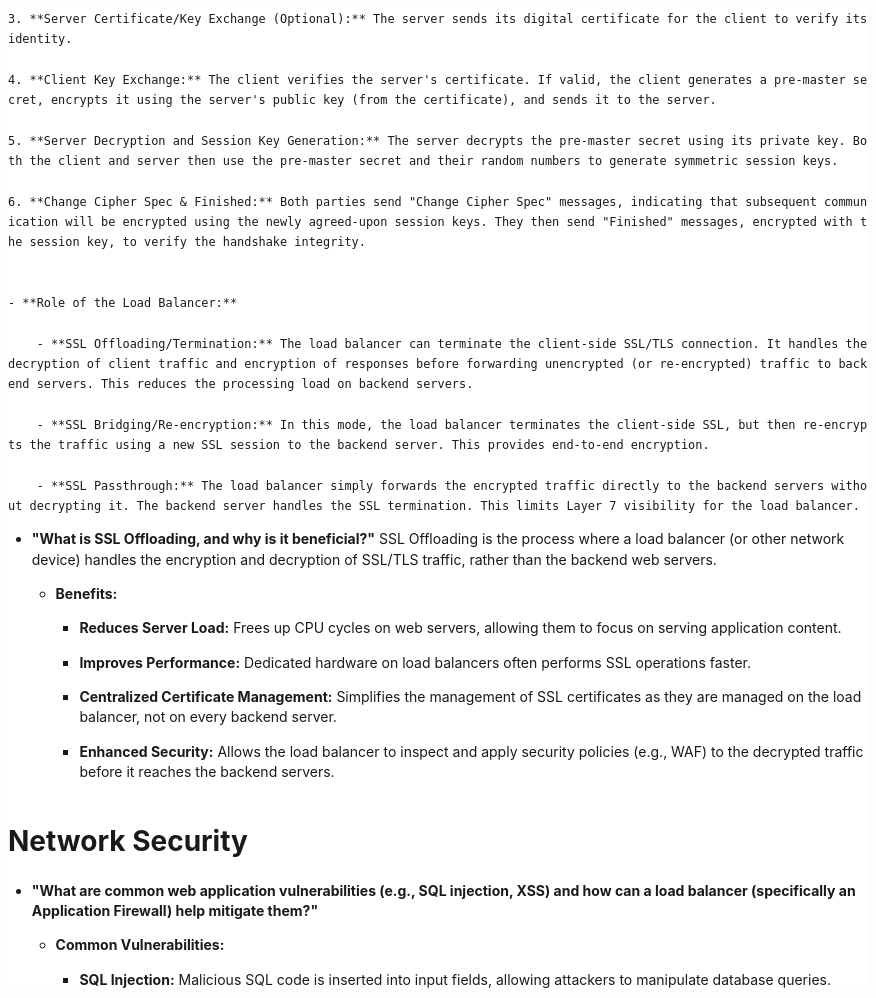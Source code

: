     3. **Server Certificate/Key Exchange (Optional):** The server sends its digital certificate for the client to verify its identity.
        
    4. **Client Key Exchange:** The client verifies the server's certificate. If valid, the client generates a pre-master secret, encrypts it using the server's public key (from the certificate), and sends it to the server.
        
    5. **Server Decryption and Session Key Generation:** The server decrypts the pre-master secret using its private key. Both the client and server then use the pre-master secret and their random numbers to generate symmetric session keys.
        
    6. **Change Cipher Spec & Finished:** Both parties send "Change Cipher Spec" messages, indicating that subsequent communication will be encrypted using the newly agreed-upon session keys. They then send "Finished" messages, encrypted with the session key, to verify the handshake integrity.
        
    
    - **Role of the Load Balancer:**
        
        - **SSL Offloading/Termination:** The load balancer can terminate the client-side SSL/TLS connection. It handles the decryption of client traffic and encryption of responses before forwarding unencrypted (or re-encrypted) traffic to backend servers. This reduces the processing load on backend servers.
            
        - **SSL Bridging/Re-encryption:** In this mode, the load balancer terminates the client-side SSL, but then re-encrypts the traffic using a new SSL session to the backend server. This provides end-to-end encryption.
            
        - **SSL Passthrough:** The load balancer simply forwards the encrypted traffic directly to the backend servers without decrypting it. The backend server handles the SSL termination. This limits Layer 7 visibility for the load balancer.
            
- **"What is SSL Offloading, and why is it beneficial?"** SSL Offloading is the process where a load balancer (or other network device) handles the encryption and decryption of SSL/TLS traffic, rather than the backend web servers.
    
    - **Benefits:**
        
        - **Reduces Server Load:** Frees up CPU cycles on web servers, allowing them to focus on serving application content.
            
        - **Improves Performance:** Dedicated hardware on load balancers often performs SSL operations faster.
            
        - **Centralized Certificate Management:** Simplifies the management of SSL certificates as they are managed on the load balancer, not on every backend server.
            
        - **Enhanced Security:** Allows the load balancer to inspect and apply security policies (e.g., WAF) to the decrypted traffic before it reaches the backend servers.
            

# **Network Security**

- **"What are common web application vulnerabilities (e.g., SQL injection, XSS) and how can a load balancer (specifically an Application Firewall) help mitigate them?"**
    
    - **Common Vulnerabilities:**
        
        - **SQL Injection:** Malicious SQL code is inserted into input fields, allowing attackers to manipulate database queries.
            